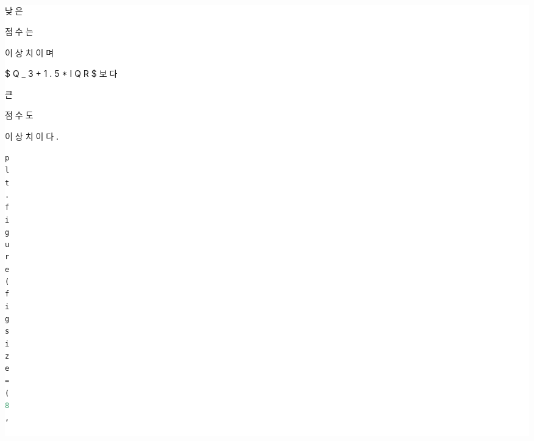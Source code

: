 낮
은
 
점
수
는
 
이
상
치
이
며
 
$
Q
_
3
+
1
.
5
*
I
Q
R
$
보
다
 
큰
 
점
수
도
 
이
상
치
이
다
.



```python
p
l
t
.
f
i
g
u
r
e
(
f
i
g
s
i
z
e
=
(
8
,
 
```